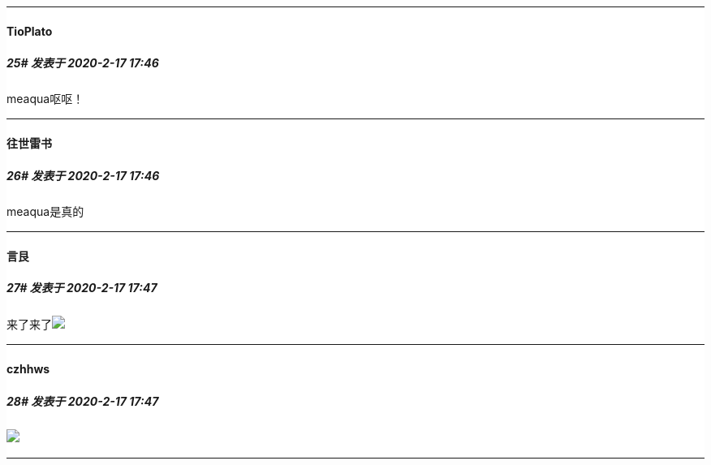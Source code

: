 





*****

####  TioPlato  
##### 25#       发表于 2020-2-17 17:46




meaqua呕呕！







*****

####  往世雷书  
##### 26#       发表于 2020-2-17 17:46




meaqua是真的







*****

####  言艮  
##### 27#       发表于 2020-2-17 17:47




来了来了<img src="https://static.saraba1st.com/image/smiley/face2017/202.png" referrerpolicy="no-referrer">







*****

####  czhhws  
##### 28#       发表于 2020-2-17 17:47



<img src="https://static.saraba1st.com/image/smiley/face2017/217.gif" referrerpolicy="no-referrer">







*****
